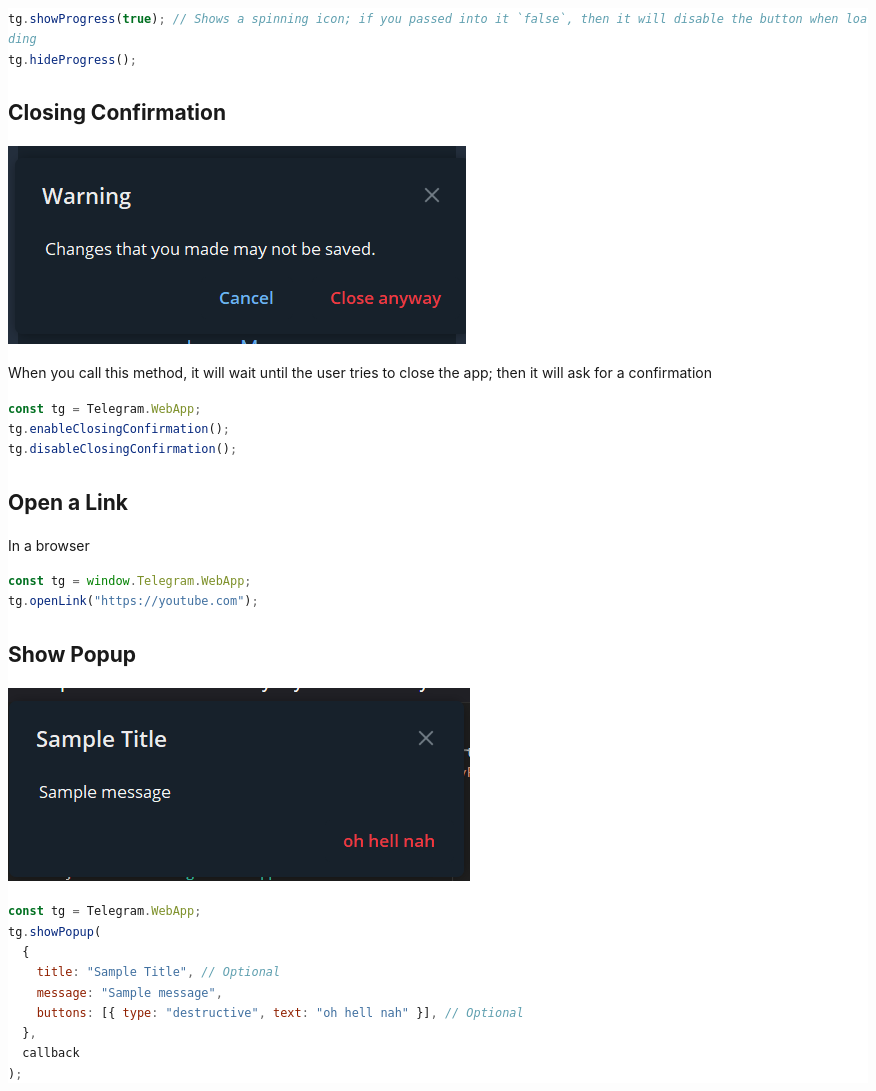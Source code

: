 ```javascript
tg.showProgress(true); // Shows a spinning icon; if you passed into it `false`, then it will disable the button when loading
tg.hideProgress();
```

## Closing Confirmation

![Example](./assets/confirmation.png)

When you call this method, it will wait until the user tries to close the app; then it will ask for a confirmation

```javascript
const tg = Telegram.WebApp;
tg.enableClosingConfirmation();
tg.disableClosingConfirmation();
```

## Open a Link

In a browser

```javascript
const tg = window.Telegram.WebApp;
tg.openLink("https://youtube.com");
```

## Show Popup

![Example](./assets/popup.png)

```javascript
const tg = Telegram.WebApp;
tg.showPopup(
  {
    title: "Sample Title", // Optional
    message: "Sample message",
    buttons: [{ type: "destructive", text: "oh hell nah" }], // Optional
  },
  callback
);
```

